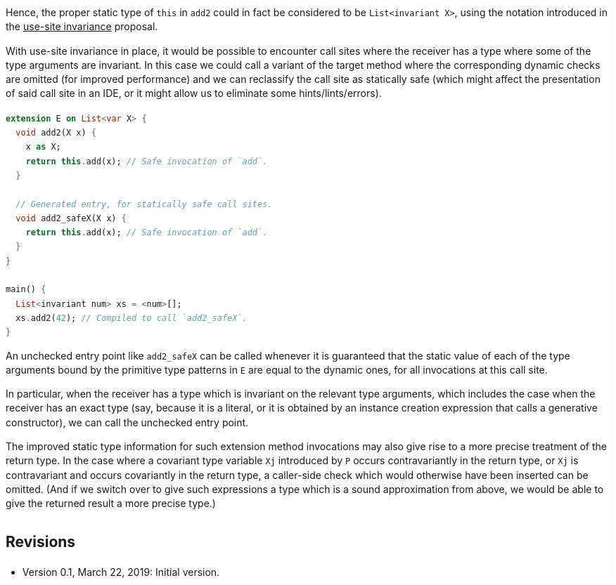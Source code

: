 Hence, the proper static type of `this` in `add2` could in fact be
considered to be `List<invariant X>`, using the notation introduced in
the
[use-site invariance](https://github.com/dart-lang/language/issues/229)
proposal.


With use-site invariance in place, it would be possible to encounter
call sites where the receiver has a type where some of the type
arguments are invariant. In this case we could call a variant of the
target method where the corresponding dynamic checks are omitted (for
improved performance) and we can reclassify the call site as
statically safe (which might affect the presentation of said call site
in an IDE, or it might allow us to eliminate some hints/lints/errors).

```dart
extension E on List<var X> {
  void add2(X x) {
    x as X;
    return this.add(x); // Safe invocation of `add`.
  }

  // Generated entry, for statically safe call sites.
  void add2_safeX(X x) {
    return this.add(x); // Safe invocation of `add`.
  }
}

main() {
  List<invariant num> xs = <num>[];
  xs.add2(42); // Compiled to call `add2_safeX`.
}
```

An unchecked entry point like `add2_safeX` can be called whenever it
is guaranteed that the static value of each of the type arguments
bound by the primitive type patterns in `E` are equal to the dynamic
ones, for all invocations at this call site.

In particular, when the receiver has a type which is invariant on the
relevant type arguments, which includes the case when the receiver has
an exact type (say, because it is a literal, or it is obtained by an
instance creation expression that calls a generative constructor), we
can call the unchecked entry point.

The improved static type information for such extension method
invocations may also give rise to a more precise treatment of the
return type. In the case where a covariant type variable `Xj`
introduced by `P` occurs contravariantly in the return type, or `Xj`
is contravariant and occurs covariantly in the return type, a
caller-side check which would otherwise have been inserted can be
omitted. (And if we switch over to give such expressions a type which
is a sound approximation from above, we would be able to give the
returned result a more precise type.)


## Revisions

*   Version 0.1, March 22, 2019: Initial version.
